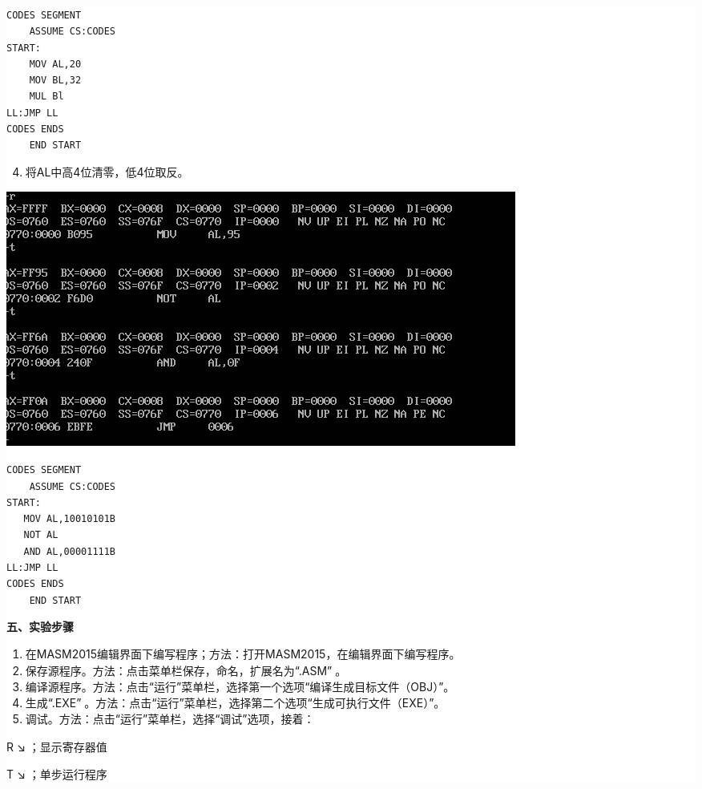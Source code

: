    ```assembly
   CODES SEGMENT
       ASSUME CS:CODES
   START:
       MOV AL,20
       MOV BL,32
       MUL Bl
   LL:JMP LL
   CODES ENDS
       END START
   ```
4. 将AL中高4位清零，低4位取反。

![1-4](../assets/img/单片机实验报告/1-4.PNG)

```assembly
CODES SEGMENT
    ASSUME CS:CODES
START:
   MOV AL,10010101B
   NOT AL
   AND AL,00001111B
LL:JMP LL
CODES ENDS
    END START
```

**五、实验步骤**

1. 在MASM2015编辑界面下编写程序；方法：打开MASM2015，在编辑界面下编写程序。
2. 保存源程序。方法：点击菜单栏保存，命名，扩展名为“.ASM” 。
3. 编译源程序。方法：点击“运行”菜单栏，选择第一个选项“编译生成目标文件（OBJ）”。
4. 生成“.EXE” 。方法：点击“运行”菜单栏，选择第二个选项“生成可执行文件（EXE）”。
5. 调试。方法：点击“运行”菜单栏，选择“调试”选项，接着：

R	↘          ；显示寄存器值

T    ↘          ；单步运行程序
